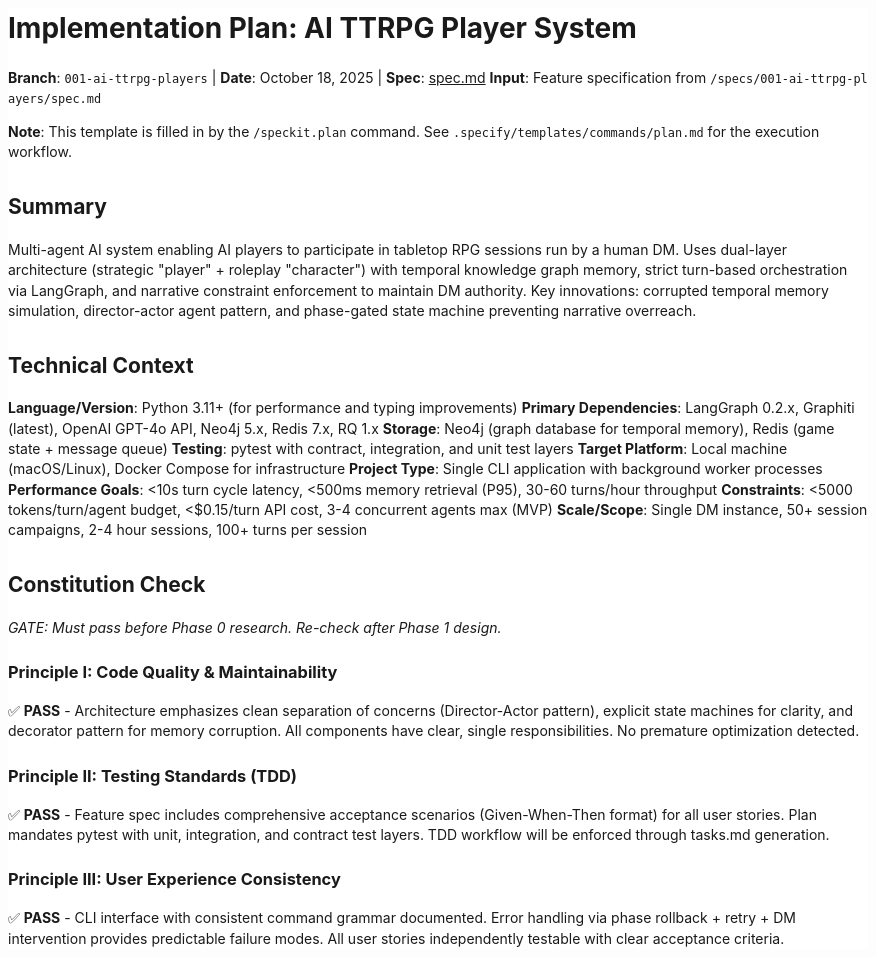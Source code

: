 # Implementation Plan: AI TTRPG Player System

**Branch**: `001-ai-ttrpg-players` | **Date**: October 18, 2025 | **Spec**: [spec.md](./spec.md)
**Input**: Feature specification from `/specs/001-ai-ttrpg-players/spec.md`

**Note**: This template is filled in by the `/speckit.plan` command. See `.specify/templates/commands/plan.md` for the execution workflow.

## Summary

Multi-agent AI system enabling AI players to participate in tabletop RPG sessions run by a human DM. Uses dual-layer architecture (strategic "player" + roleplay "character") with temporal knowledge graph memory, strict turn-based orchestration via LangGraph, and narrative constraint enforcement to maintain DM authority. Key innovations: corrupted temporal memory simulation, director-actor agent pattern, and phase-gated state machine preventing narrative overreach.

## Technical Context

**Language/Version**: Python 3.11+ (for performance and typing improvements)
**Primary Dependencies**: LangGraph 0.2.x, Graphiti (latest), OpenAI GPT-4o API, Neo4j 5.x, Redis 7.x, RQ 1.x
**Storage**: Neo4j (graph database for temporal memory), Redis (game state + message queue)
**Testing**: pytest with contract, integration, and unit test layers
**Target Platform**: Local machine (macOS/Linux), Docker Compose for infrastructure
**Project Type**: Single CLI application with background worker processes
**Performance Goals**: <10s turn cycle latency, <500ms memory retrieval (P95), 30-60 turns/hour throughput
**Constraints**: <5000 tokens/turn/agent budget, <$0.15/turn API cost, 3-4 concurrent agents max (MVP)
**Scale/Scope**: Single DM instance, 50+ session campaigns, 2-4 hour sessions, 100+ turns per session

## Constitution Check

*GATE: Must pass before Phase 0 research. Re-check after Phase 1 design.*

### Principle I: Code Quality & Maintainability
✅ **PASS** - Architecture emphasizes clean separation of concerns (Director-Actor pattern), explicit state machines for clarity, and decorator pattern for memory corruption. All components have clear, single responsibilities. No premature optimization detected.

### Principle II: Testing Standards (TDD)
✅ **PASS** - Feature spec includes comprehensive acceptance scenarios (Given-When-Then format) for all user stories. Plan mandates pytest with unit, integration, and contract test layers. TDD workflow will be enforced through tasks.md generation.

### Principle III: User Experience Consistency
✅ **PASS** - CLI interface with consistent command grammar documented. Error handling via phase rollback + retry + DM intervention provides predictable failure modes. All user stories independently testable with clear acceptance criteria.
